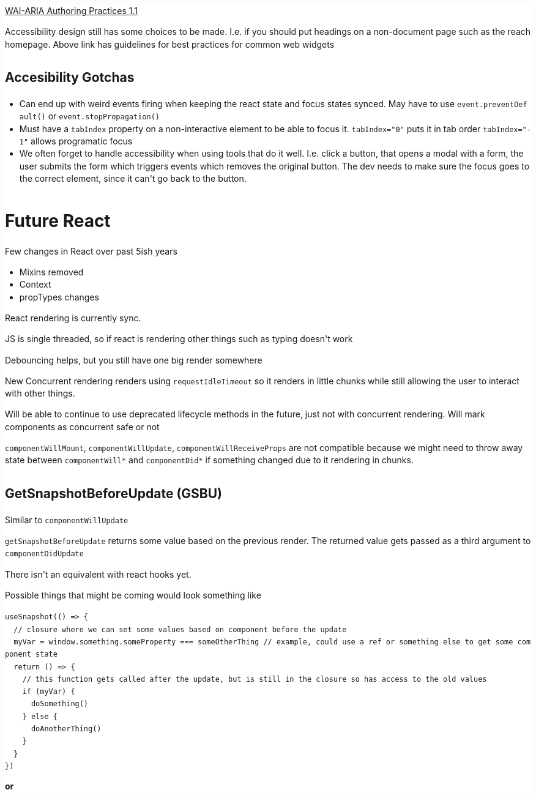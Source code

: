 [WAI-ARIA Authoring Practices 1.1](https://www.w3.org/TR/wai-aria-practices-1.1/)

Accessibility design still has some choices to be made. I.e. if you should put headings on a non-document page such as the reach homepage. Above link has guidelines for best practices for common web widgets

## Accesibility Gotchas

- Can end up with weird events firing when keeping the react state and focus states synced. May have to use `event.preventDefault()` or `event.stopPropagation()`
- Must have a `tabIndex` property on a non-interactive element to be able to focus it. `tabIndex="0"` puts it in tab order `tabIndex="-1"` allows programatic focus
- We often forget to handle accessibility when using tools that do it well. I.e. click a button, that opens a modal with a form, the user submits the form which triggers events which removes the original button. The dev needs to make sure the focus goes to the correct element, since it can't go back to the button.

# Future React

Few changes in React over past 5ish years
- Mixins removed
- Context
- propTypes changes

React rendering is currently sync.

JS is single threaded, so if react is rendering other things such as typing doesn't work

Debouncing helps, but you still have one big render somewhere

New Concurrent rendering renders using `requestIdleTimeout` so it renders in little chunks while still allowing the user to interact with other things.

Will be able to continue to use deprecated lifecycle methods in the future, just not with concurrent rendering. Will mark components as concurrent safe or not

`componentWillMount`, `componentWillUpdate`, `componentWillReceiveProps` are not compatible because we might need to throw away state between `componentWill*` and `componentDid*` if something changed due to it rendering in chunks.

## GetSnapshotBeforeUpdate (GSBU)

Similar to `componentWillUpdate`

`getSnapshotBeforeUpdate` returns some value based on the previous render. The returned value gets passed as a third argument to `componentDidUpdate`

There isn't an equivalent with react hooks yet.

Possible things that might be coming would look something like 
```
useSnapshot(() => {
  // closure where we can set some values based on component before the update
  myVar = window.something.someProperty === someOtherThing // example, could use a ref or something else to get some component state
  return () => {
    // this function gets called after the update, but is still in the closure so has access to the old values
    if (myVar) {
      doSomething()
    } else {
      doAnotherThing()
    }
  }
})
```
__or__
```
```